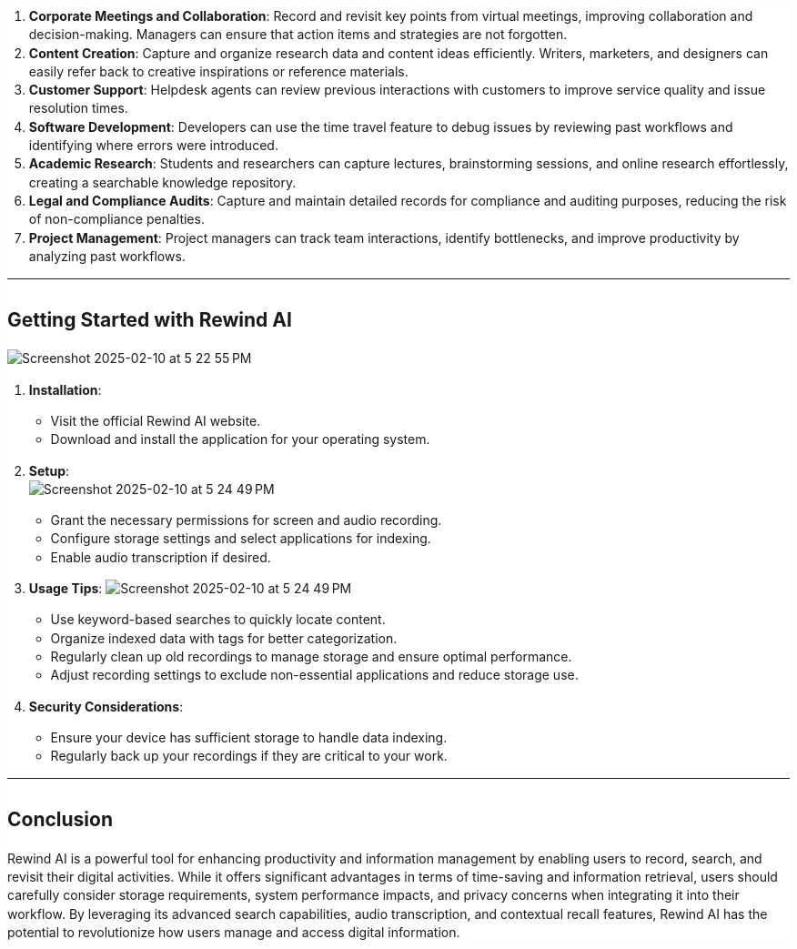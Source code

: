 1. **Corporate Meetings and Collaboration**: Record and revisit key points from virtual meetings, improving collaboration and decision-making. Managers can ensure that action items and strategies are not forgotten.
2. **Content Creation**: Capture and organize research data and content ideas efficiently. Writers, marketers, and designers can easily refer back to creative inspirations or reference materials.
3. **Customer Support**: Helpdesk agents can review previous interactions with customers to improve service quality and issue resolution times.
4. **Software Development**: Developers can use the time travel feature to debug issues by reviewing past workflows and identifying where errors were introduced.
5. **Academic Research**: Students and researchers can capture lectures, brainstorming sessions, and online research effortlessly, creating a searchable knowledge repository.
6. **Legal and Compliance Audits**: Capture and maintain detailed records for compliance and auditing purposes, reducing the risk of non-compliance penalties.
7. **Project Management**: Project managers can track team interactions, identify bottlenecks, and improve productivity by analyzing past workflows.

---

## Getting Started with Rewind AI
<img width="1243" alt="Screenshot 2025-02-10 at 5 22 55 PM" src="https://github.com/user-attachments/assets/47b2e26a-e4dc-4455-8348-6c4722b97d75" />

1. **Installation**:

   - Visit the official Rewind AI website.
   - Download and install the application for your operating system.

2. **Setup**:              
   <img width="813" alt="Screenshot 2025-02-10 at 5 24 49 PM" src="https://github.com/user-attachments/assets/f9a9809d-7221-46dd-9802-f9790958da0f" />
   - Grant the necessary permissions for screen and audio recording.
   - Configure storage settings and select applications for indexing.
   - Enable audio transcription if desired.

3. **Usage Tips**:
   <img width="813" alt="Screenshot 2025-02-10 at 5 24 49 PM" src="https://github.com/user-attachments/assets/22b843f2-7906-47b9-a52d-a1a4a37f6867" />
   - Use keyword-based searches to quickly locate content.
   - Organize indexed data with tags for better categorization.
   - Regularly clean up old recordings to manage storage and ensure optimal performance.
   - Adjust recording settings to exclude non-essential applications and reduce storage use.

4. **Security Considerations**:

   - Ensure your device has sufficient storage to handle data indexing.
   - Regularly back up your recordings if they are critical to your work.

---

## Conclusion

Rewind AI is a powerful tool for enhancing productivity and information management by enabling users to record, search, and revisit their digital activities. While it offers significant advantages in terms of time-saving and information retrieval, users should carefully consider storage requirements, system performance impacts, and privacy concerns when integrating it into their workflow. By leveraging its advanced search capabilities, audio transcription, and contextual recall features, Rewind AI has the potential to revolutionize how users manage and access digital information.


